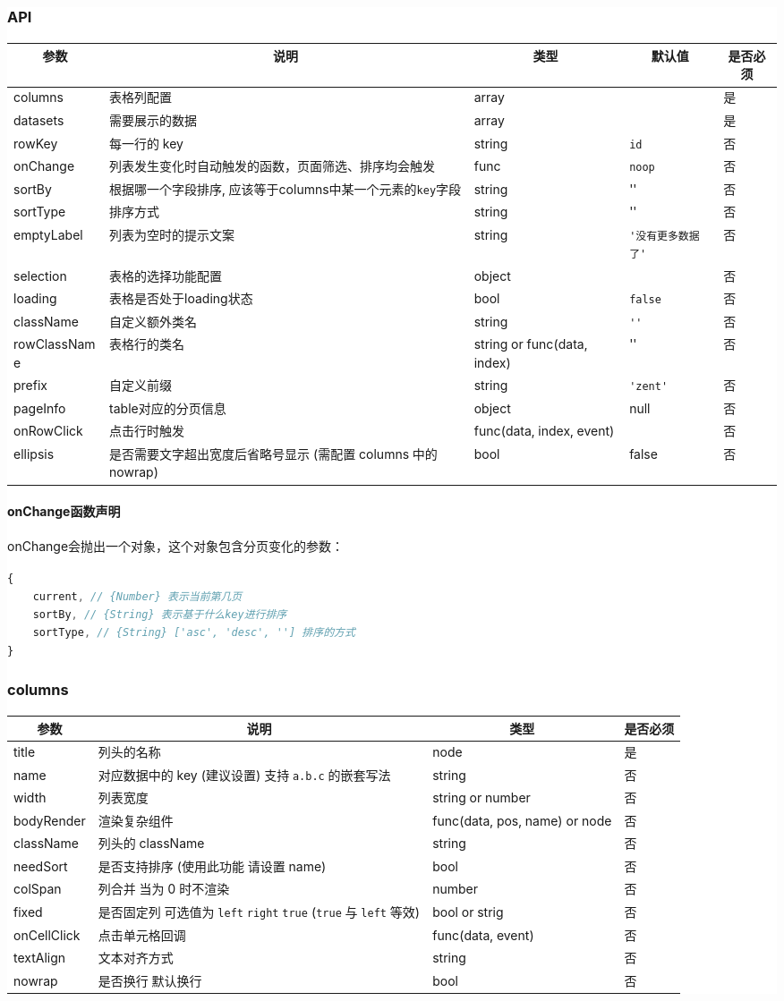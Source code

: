 ### API

| 参数     | 说明                                  | 类型    | 默认值   | 是否必须 |
| -------- | ------------------------------------ | ----- | ------- | ------- |
| columns  | 表格列配置                            | array |         |   是    |
| datasets | 需要展示的数据                         | array |         |   是    |
| rowKey   | 每一行的 key                           | string |  `id`    |   否    |
| onChange | 列表发生变化时自动触发的函数，页面筛选、排序均会触发  | func | `noop` | 否    |
| sortBy   | 根据哪一个字段排序, 应该等于columns中某一个元素的`key`字段 | string | '' | 否 |
| sortType | 排序方式                            | string  |     ''   |   否    |
| emptyLabel | 列表为空时的提示文案                | string   | `'没有更多数据了'` | 否 |
| selection  | 表格的选择功能配置                 | object     |         | 否    |
| loading    | 表格是否处于loading状态           | bool          | `false` | 否  |
| className  | 自定义额外类名                    | string        | `''`   | 否   |
| rowClassName | 表格行的类名                    | string or func(data, index) |  ''   | 否   |
| prefix     | 自定义前缀                       | string       | `'zent'` | 否  |
| pageInfo   | table对应的分页信息               | object        | null   | 否  |
| onRowClick | 点击行时触发                      | func(data, index, event) | | 否 |
| ellipsis   | 是否需要文字超出宽度后省略号显示 (需配置 columns 中的 nowrap) | bool | false | 否 |

#### onChange函数声明
onChange会抛出一个对象，这个对象包含分页变化的参数：

```js
{
	current, // {Number} 表示当前第几页
	sortBy, // {String} 表示基于什么key进行排序
	sortType, // {String} ['asc', 'desc', ''] 排序的方式
}
```

### columns

| 参数         | 说明                               | 类型        | 是否必须 |
| ---------- | ----------------------------------- | ---------- | ---- |
| title      | 列头的名称                       |  node       | 是    |
| name       | 对应数据中的 key (建议设置) 支持 `a.b.c` 的嵌套写法  | string   | 否    |
| width      | 列表宽度                             | string or number | 否    |
| bodyRender | 渲染复杂组件                        | func(data, pos, name) or node |  否  |
| className  | 列头的 className                   | string |  否  |
| needSort   | 是否支持排序 (使用此功能 请设置 name)  | bool   | 否   |
| colSpan    | 列合并 当为 0 时不渲染               | number | 否    |
| fixed      | 是否固定列 可选值为 `left` `right` `true` (`true` 与 `left` 等效) | bool or strig | 否 |
| onCellClick | 点击单元格回调                      | func(data, event) | 否 |
| textAlign  | 文本对齐方式                        | string | 否 |
| nowrap     | 是否换行 默认换行                     | bool | 否 |
